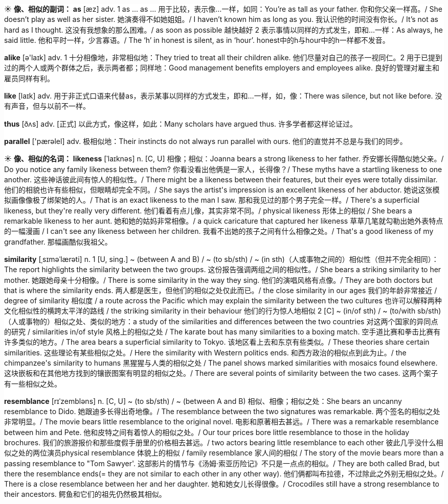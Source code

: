 ☀ <span class="category">**像、相似的副词：**</span>
<span class="vocabulary">**as**</span> [æz] 
<span class="definition">adv. 1 as ... as ... 用于比较，表示像…一样，如同：</span>You’re as tall as your father. 你和你父亲一样高。/ She doesn’t play as well as her sister. 她演奏得不如她姐姐。/ I haven’t known him as long as you. 我认识他的时间没有你长。/ It’s not as hard as I thought. 这没有我想象的那么困难。/ as soon as possible 越快越好 <span class="definition">2 表示事情以同样的方式发生，即和…一样：</span>As always, he said little. 他和平时一样，少言寡语。/ The ‘h’ in honest is silent, as in ‘hour’. honest中的h与hour中的h一样都不发音。

<span class="vocabulary">**alike**</span> [ə'laɪk] 
<span class="definition">adv. 1 十分相像地，非常相似地：</span>They tried to treat all their children alike. 他们尽量对自己的孩子一视同仁。<span class="definition">2 用于已提到过的两个人或两个群体之后，表示两者都；同样地：</span>Good management benefits employers and employees alike. 良好的管理对雇主和雇员同样有利。

<span class="vocabulary">**like**</span> [laɪk] 
<span class="definition">adv. 用于非正式口语来代替as，表示某事以同样的方式发生，即和…一样，如，像：</span>There was silence, but not like before. 没有声音，但与以前不一样。

<span class="vocabulary">**thus**</span> [ðʌs] 
<span class="definition">adv. [正式] 以此方式，像这样，如此：</span>Many scholars have argued thus. 许多学者都这样论证过。

<span class="vocabulary">**parallel**</span> ['pærəlel] 
<span class="definition">adv. 极相似地：</span>Their instincts do not always run parallel with ours. 他们的直觉并不总是与我们的同步。

☀ <span class="category">**像、相似的名词：**</span>
<span class="vocabulary">**likeness**</span> [ˈlaɪknəs]
<span class="definition">n. [C, U] 相像；相似：</span>Joanna bears a strong likeness to her father. 乔安娜长得酷似她父亲。/ Do you notice any family likeness between them? 你看没看出他俩是一家人，长得像？/ These myths have a startling likeness to one another. 这些神话彼此间有惊人的相似性。/ There might be a likeness between their features, but their eyes were totally dissimilar. 他们的相貌也许有些相似，但眼睛却完全不同。/ She says the artist's impression is an excellent likeness of her abductor. 她说这张模拟画像像极了绑架她的人。/ That is an exact likeness to the man I saw. 那和我见过的那个男子完全一样。/ There's a superficial likeness, but they're really very different. 他们看着有点儿像，其实非常不同。/ physical likeness 形体上的相似 / She bears a remarkable likeness to her aunt. 她和她的姑妈非常相像。/ a quick caricature that captured her likeness 草草几笔就勾勒出她外表特点的一幅漫画 / I can't see any likeness between her children. 我看不出她的孩子之间有什么相像之处。/ That's a good likeness of my grandfather. 那幅画酷似我祖父。

<span class="vocabulary">**similarity**</span> [ˌsɪməˈlærəti]
<span class="definition">n. 1 [U, sing.] ~ (between A and B) / ~ (to sb/sth) / ~ (in sth)（人或事物之间的）相似性（但并不完全相同）：</span>The report highlights the similarity between the two groups. 这份报告强调两组之间的相似性。/ She bears a striking similarity to her mother. 她跟她母亲十分相像。/ There is some similarity in the way they sing. 他们的演唱风格有点像。/ They are both doctors but that is where the similarity ends. 两人都是医生，但他们的相似之处仅此而已。/ the close similarity in our ages 我们的年龄非常接近 / degree of similarity 相似度 / a route across the Pacific which may explain the similarity between the two cultures 也许可以解释两种文化相似性的横跨太平洋的路线 / the striking similarity in their behaviour 他们的行为惊人地相似 <span class="definition">2 [C] ~ (in/of sth) / ~ (to/with sb/sth)（人或事物的）相似之处、类似的地方：</span>a study of the similarities and differences between the two countries 对这两个国家的异同点的研究 / similarities in/of style 风格上的相似之处 / The karate bout has many similarities to a boxing match. 空手道比赛和拳击比赛有许多类似的地方。/ The area bears a superficial similarity to Tokyo. 该地区看上去和东京有些类似。/ These theories share certain similarities. 这些理论有某些相似之处。/ Here the similarity with Western politics ends. 和西方政治的相似点到此为止。/ the chimpanzee's similarity to humans 黑猩猩与人类的相似之处 / The panel shows marked similarities with mosaics found elsewhere. 这块嵌板和在其他地方找到的镶嵌图案有明显的相似之处。/ There are several points of similarity between the two cases. 这两个案子有一些相似之处。
           
<span class="vocabulary">**resemblance**</span> [rɪˈzembləns]
<span class="definition">n. [C, U] ~ (to sb/sth) / ~ (between A and B) 相似、相像；相似之处：</span>She bears an uncanny resemblance to Dido. 她跟迪多长得出奇地像。/ The resemblance between the two signatures was remarkable. 两个签名的相似之处非常明显。/ The movie bears little resemblance to the original novel. 电影和原著相去甚远。/ There was a remarkable resemblance between him and Pete. 他和皮特之间有着惊人的相似之处。/ Our tour prices bore little resemblance to those in the holiday brochures. 我们的旅游报价和那些度假手册里的价格相去甚远。/ two actors bearing little resemblance to each other 彼此几乎没什么相似之处的两位演员physical resemblance 体貌上的相似 / family resemblance 家人间的相似 / The story of the movie bears more than a passing resemblance to "Tom Sawyer'. 这部影片的情节与《汤姆·索亚历险记》不只是一点点的相似。/ They are both called Brad, but there the resemblance ends(= they are not similar to each other in any other way). 他们俩都叫布拉德，不过除此之外别无相似之处。/ There is a close resemblance between her and her daughter. 她和她女儿长得很像。/ Crocodiles still have a strong resemblance to their ancestors. 鳄鱼和它们的祖先仍然极其相似。
